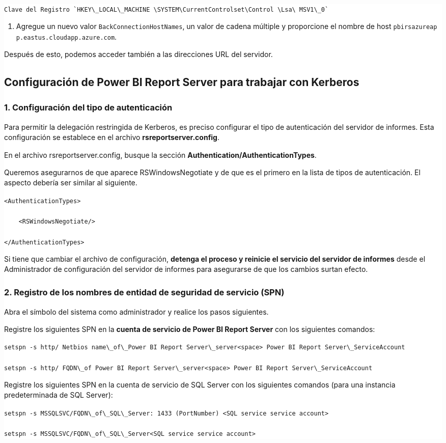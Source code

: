     Clave del Registro `HKEY\_LOCAL\_MACHINE \SYSTEM\CurrentControlset\Control \Lsa\ MSV1\_0`

1. Agregue un nuevo valor `BackConnectionHostNames`, un valor de cadena múltiple y proporcione el nombre de host `pbirsazureapp.eastus.cloudapp.azure.com`.

Después de esto, podemos acceder también a las direcciones URL del servidor.

## <a name="configure-power-bi-report-server-to-work-with-kerberos"></a>Configuración de Power BI Report Server para trabajar con Kerberos

### <a name="1-configure-the-authentication-type"></a>1. Configuración del tipo de autenticación

Para permitir la delegación restringida de Kerberos, es preciso configurar el tipo de autenticación del servidor de informes. Esta configuración se establece en el archivo **rsreportserver.config**.

En el archivo rsreportserver.config, busque la sección **Authentication/AuthenticationTypes**.

Queremos asegurarnos de que aparece RSWindowsNegotiate y de que es el primero en la lista de tipos de autenticación. El aspecto debería ser similar al siguiente.

```
<AuthenticationTypes>

    <RSWindowsNegotiate/>

</AuthenticationTypes>
```

Si tiene que cambiar el archivo de configuración, **detenga el proceso y reinicie el servicio del servidor de informes** desde el Administrador de configuración del servidor de informes para asegurarse de que los cambios surtan efecto.

### <a name="2-register-service-principal-names-spns"></a>2. Registro de los nombres de entidad de seguridad de servicio (SPN)

Abra el símbolo del sistema como administrador y realice los pasos siguientes.

Registre los siguientes SPN en la **cuenta de servicio de Power BI Report Server** con los siguientes comandos:

```
setspn -s http/ Netbios name\_of\_Power BI Report Server\_server<space> Power BI Report Server\_ServiceAccount

setspn -s http/ FQDN\_of Power BI Report Server\_server<space> Power BI Report Server\_ServiceAccount
```

Registre los siguientes SPN en la cuenta de servicio de SQL Server con los siguientes comandos (para una instancia predeterminada de SQL Server):

```
setspn -s MSSQLSVC/FQDN\_of\_SQL\_Server: 1433 (PortNumber) <SQL service service account>

setspn -s MSSQLSVC/FQDN\_of\_SQL\_Server<SQL service service account>
```
